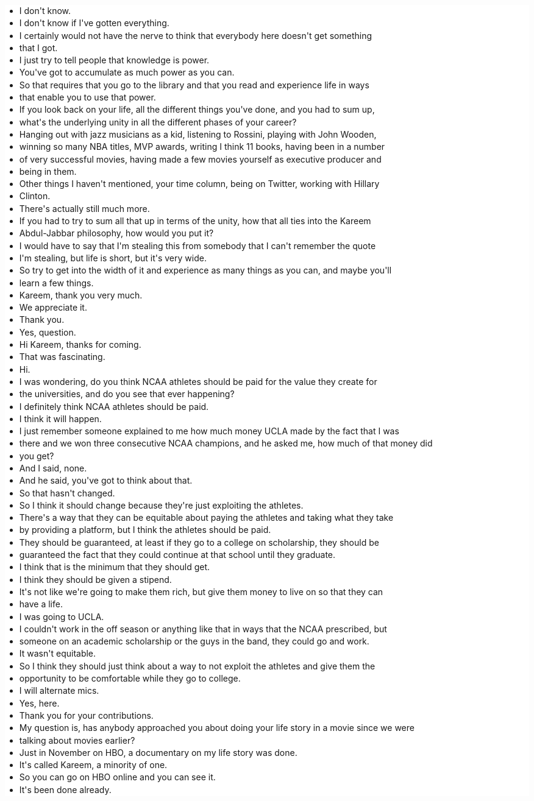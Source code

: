 *  I don't know.
*  I don't know if I've gotten everything.
*  I certainly would not have the nerve to think that everybody here doesn't get something
*  that I got.
*  I just try to tell people that knowledge is power.
*  You've got to accumulate as much power as you can.
*  So that requires that you go to the library and that you read and experience life in ways
*  that enable you to use that power.
*  If you look back on your life, all the different things you've done, and you had to sum up,
*  what's the underlying unity in all the different phases of your career?
*  Hanging out with jazz musicians as a kid, listening to Rossini, playing with John Wooden,
*  winning so many NBA titles, MVP awards, writing I think 11 books, having been in a number
*  of very successful movies, having made a few movies yourself as executive producer and
*  being in them.
*  Other things I haven't mentioned, your time column, being on Twitter, working with Hillary
*  Clinton.
*  There's actually still much more.
*  If you had to try to sum all that up in terms of the unity, how that all ties into the Kareem
*  Abdul-Jabbar philosophy, how would you put it?
*  I would have to say that I'm stealing this from somebody that I can't remember the quote
*  I'm stealing, but life is short, but it's very wide.
*  So try to get into the width of it and experience as many things as you can, and maybe you'll
*  learn a few things.
*  Kareem, thank you very much.
*  We appreciate it.
*  Thank you.
*  Yes, question.
*  Hi Kareem, thanks for coming.
*  That was fascinating.
*  Hi.
*  I was wondering, do you think NCAA athletes should be paid for the value they create for
*  the universities, and do you see that ever happening?
*  I definitely think NCAA athletes should be paid.
*  I think it will happen.
*  I just remember someone explained to me how much money UCLA made by the fact that I was
*  there and we won three consecutive NCAA champions, and he asked me, how much of that money did
*  you get?
*  And I said, none.
*  And he said, you've got to think about that.
*  So that hasn't changed.
*  So I think it should change because they're just exploiting the athletes.
*  There's a way that they can be equitable about paying the athletes and taking what they take
*  by providing a platform, but I think the athletes should be paid.
*  They should be guaranteed, at least if they go to a college on scholarship, they should be
*  guaranteed the fact that they could continue at that school until they graduate.
*  I think that is the minimum that they should get.
*  I think they should be given a stipend.
*  It's not like we're going to make them rich, but give them money to live on so that they can
*  have a life.
*  I was going to UCLA.
*  I couldn't work in the off season or anything like that in ways that the NCAA prescribed, but
*  someone on an academic scholarship or the guys in the band, they could go and work.
*  It wasn't equitable.
*  So I think they should just think about a way to not exploit the athletes and give them the
*  opportunity to be comfortable while they go to college.
*  I will alternate mics.
*  Yes, here.
*  Thank you for your contributions.
*  My question is, has anybody approached you about doing your life story in a movie since we were
*  talking about movies earlier?
*  Just in November on HBO, a documentary on my life story was done.
*  It's called Kareem, a minority of one.
*  So you can go on HBO online and you can see it.
*  It's been done already.